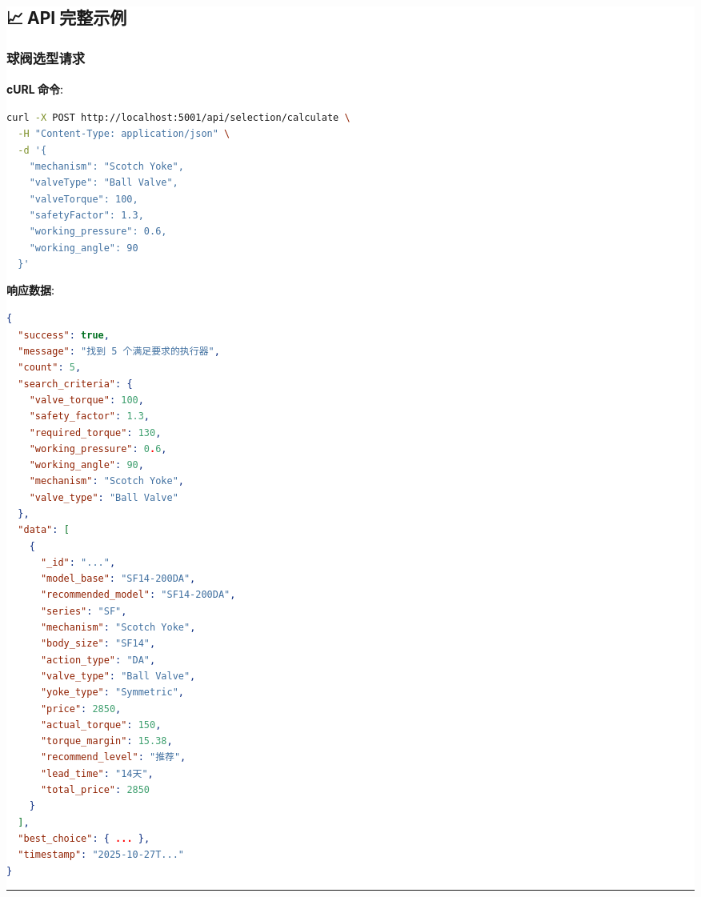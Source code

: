 
## 📈 API 完整示例

### 球阀选型请求

**cURL 命令**:
```bash
curl -X POST http://localhost:5001/api/selection/calculate \
  -H "Content-Type: application/json" \
  -d '{
    "mechanism": "Scotch Yoke",
    "valveType": "Ball Valve",
    "valveTorque": 100,
    "safetyFactor": 1.3,
    "working_pressure": 0.6,
    "working_angle": 90
  }'
```

**响应数据**:
```json
{
  "success": true,
  "message": "找到 5 个满足要求的执行器",
  "count": 5,
  "search_criteria": {
    "valve_torque": 100,
    "safety_factor": 1.3,
    "required_torque": 130,
    "working_pressure": 0.6,
    "working_angle": 90,
    "mechanism": "Scotch Yoke",
    "valve_type": "Ball Valve"
  },
  "data": [
    {
      "_id": "...",
      "model_base": "SF14-200DA",
      "recommended_model": "SF14-200DA",
      "series": "SF",
      "mechanism": "Scotch Yoke",
      "body_size": "SF14",
      "action_type": "DA",
      "valve_type": "Ball Valve",
      "yoke_type": "Symmetric",
      "price": 2850,
      "actual_torque": 150,
      "torque_margin": 15.38,
      "recommend_level": "推荐",
      "lead_time": "14天",
      "total_price": 2850
    }
  ],
  "best_choice": { ... },
  "timestamp": "2025-10-27T..."
}
```

---